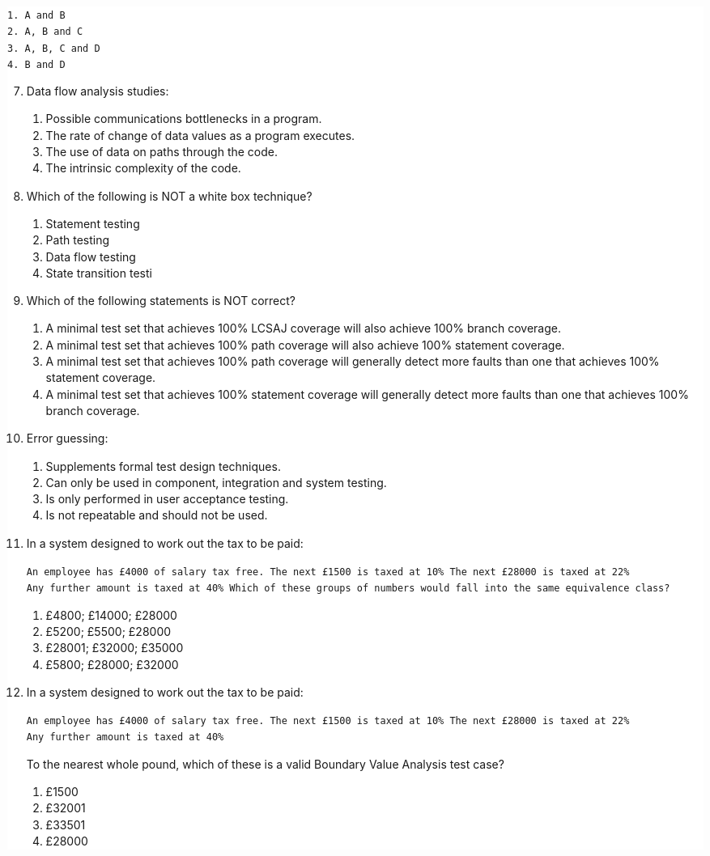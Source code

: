     1. A and B 
    2. A, B and C 
    3. A, B, C and D
    4. B and D

7. Data flow analysis studies:
    1. Possible communications bottlenecks in a program. 
    2. The rate of change of data values as a program executes. 
    3. The use of data on paths through the code. 
    4. The intrinsic complexity of the code.

8. Which of the following is NOT a white box technique?
    1. Statement testing 
    2. Path testing 
    3. Data flow testing 
    4. State transition testi

9. Which of the following statements is NOT correct?
    1. A minimal test set that achieves 100% LCSAJ coverage will also achieve 100% branch coverage.
    2. A minimal test set that achieves 100% path coverage will also achieve 100% statement coverage.
    3. A minimal test set that achieves 100% path coverage will generally detect more faults than one that achieves 100% statement coverage. 
    4. A minimal test set that achieves 100% statement coverage will generally detect more faults than one that achieves 100% branch coverage.

10. Error guessing: 
    1. Supplements formal test design techniques. 
    2. Can only be used in component, integration and system testing. 
    3. Is only performed in user acceptance testing. 
    4. Is not repeatable and should not be used.

11. In a system designed to work out the tax to be paid:
    ```
    An employee has £4000 of salary tax free. The next £1500 is taxed at 10% The next £28000 is taxed at 22%
    Any further amount is taxed at 40% Which of these groups of numbers would fall into the same equivalence class?
    ```

    1. £4800; £14000; £28000 
    2. £5200; £5500; £28000 
    3. £28001; £32000; £35000 
    4. £5800; £28000; £32000

12. In a system designed to work out the tax to be paid:
    ```
    An employee has £4000 of salary tax free. The next £1500 is taxed at 10% The next £28000 is taxed at 22%
    Any further amount is taxed at 40%
    ```

    To the nearest whole pound, which of these is a valid Boundary Value Analysis test case?

    1. £1500 
    2. £32001 
    3. £33501 
    4. £28000
